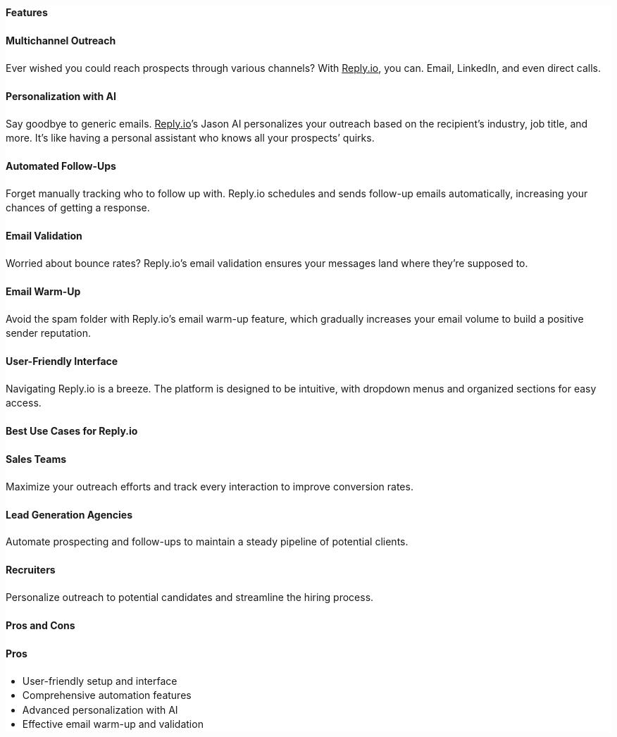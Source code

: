 #### Features

#### Multichannel Outreach

Ever wished you could reach prospects through various channels? With [Reply.io](https://serp.cx/reply.io), you can. Email, LinkedIn, and even direct calls.

#### Personalization with AI

Say goodbye to generic emails. [Reply.io](https://serp.cx/reply.io)’s Jason AI personalizes your outreach based on the recipient’s industry, job title, and more. It’s like having a personal assistant who knows all your prospects’ quirks.

#### Automated Follow-Ups

Forget manually tracking who to follow up with. Reply.io schedules and sends follow-up emails automatically, increasing your chances of getting a response.

#### Email Validation

Worried about bounce rates? Reply.io’s email validation ensures your messages land where they’re supposed to.

#### Email Warm-Up

Avoid the spam folder with Reply.io’s email warm-up feature, which gradually increases your email volume to build a positive sender reputation.

#### User-Friendly Interface

Navigating Reply.io is a breeze. The platform is designed to be intuitive, with dropdown menus and organized sections for easy access.

#### Best Use Cases for Reply.io

#### Sales Teams

Maximize your outreach efforts and track every interaction to improve conversion rates.

#### Lead Generation Agencies

Automate prospecting and follow-ups to maintain a steady pipeline of potential clients.

#### Recruiters

Personalize outreach to potential candidates and streamline the hiring process.

#### Pros and Cons

#### Pros

*   User-friendly setup and interface
*   Comprehensive automation features
*   Advanced personalization with AI
*   Effective email warm-up and validation

